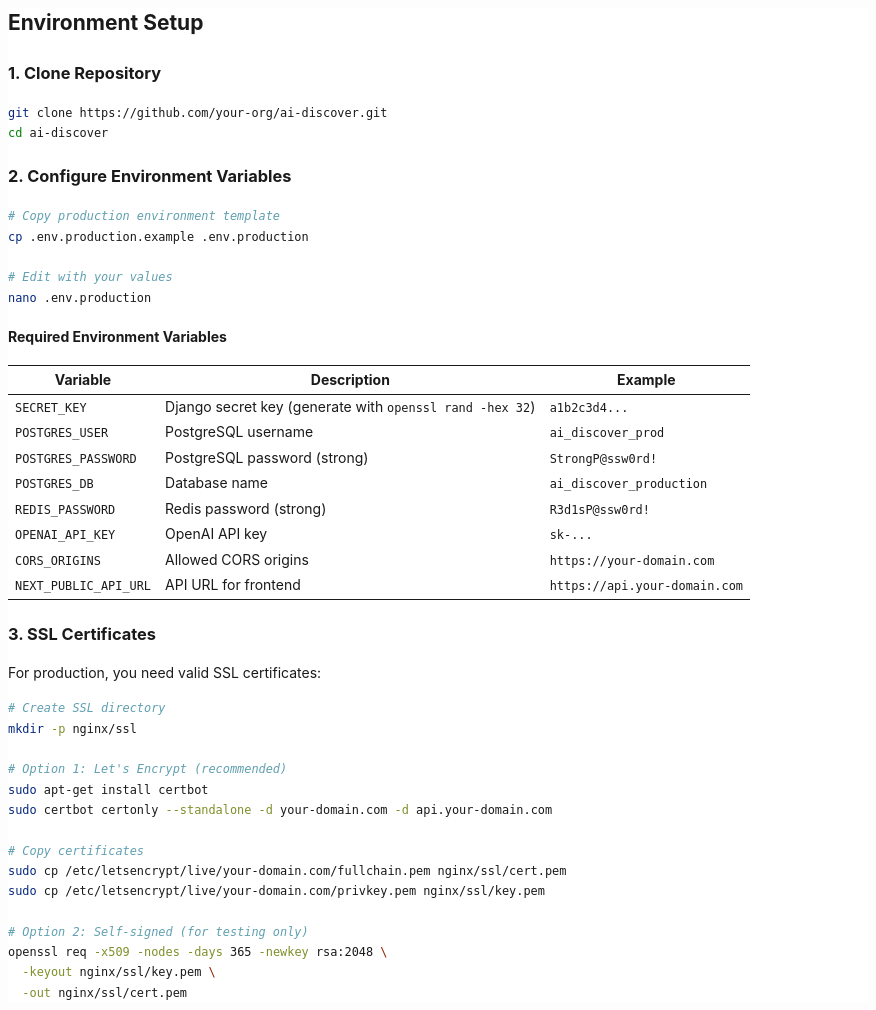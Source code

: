 ## Environment Setup

### 1. Clone Repository

```bash
git clone https://github.com/your-org/ai-discover.git
cd ai-discover
```

### 2. Configure Environment Variables

```bash
# Copy production environment template
cp .env.production.example .env.production

# Edit with your values
nano .env.production
```

#### Required Environment Variables

| Variable              | Description                                              | Example                       |
| --------------------- | -------------------------------------------------------- | ----------------------------- |
| `SECRET_KEY`          | Django secret key (generate with `openssl rand -hex 32`) | `a1b2c3d4...`                 |
| `POSTGRES_USER`       | PostgreSQL username                                      | `ai_discover_prod`            |
| `POSTGRES_PASSWORD`   | PostgreSQL password (strong)                             | `StrongP@ssw0rd!`             |
| `POSTGRES_DB`         | Database name                                            | `ai_discover_production`      |
| `REDIS_PASSWORD`      | Redis password (strong)                                  | `R3d1sP@ssw0rd!`              |
| `OPENAI_API_KEY`      | OpenAI API key                                           | `sk-...`                      |
| `CORS_ORIGINS`        | Allowed CORS origins                                     | `https://your-domain.com`     |
| `NEXT_PUBLIC_API_URL` | API URL for frontend                                     | `https://api.your-domain.com` |

### 3. SSL Certificates

For production, you need valid SSL certificates:

```bash
# Create SSL directory
mkdir -p nginx/ssl

# Option 1: Let's Encrypt (recommended)
sudo apt-get install certbot
sudo certbot certonly --standalone -d your-domain.com -d api.your-domain.com

# Copy certificates
sudo cp /etc/letsencrypt/live/your-domain.com/fullchain.pem nginx/ssl/cert.pem
sudo cp /etc/letsencrypt/live/your-domain.com/privkey.pem nginx/ssl/key.pem

# Option 2: Self-signed (for testing only)
openssl req -x509 -nodes -days 365 -newkey rsa:2048 \
  -keyout nginx/ssl/key.pem \
  -out nginx/ssl/cert.pem
```
